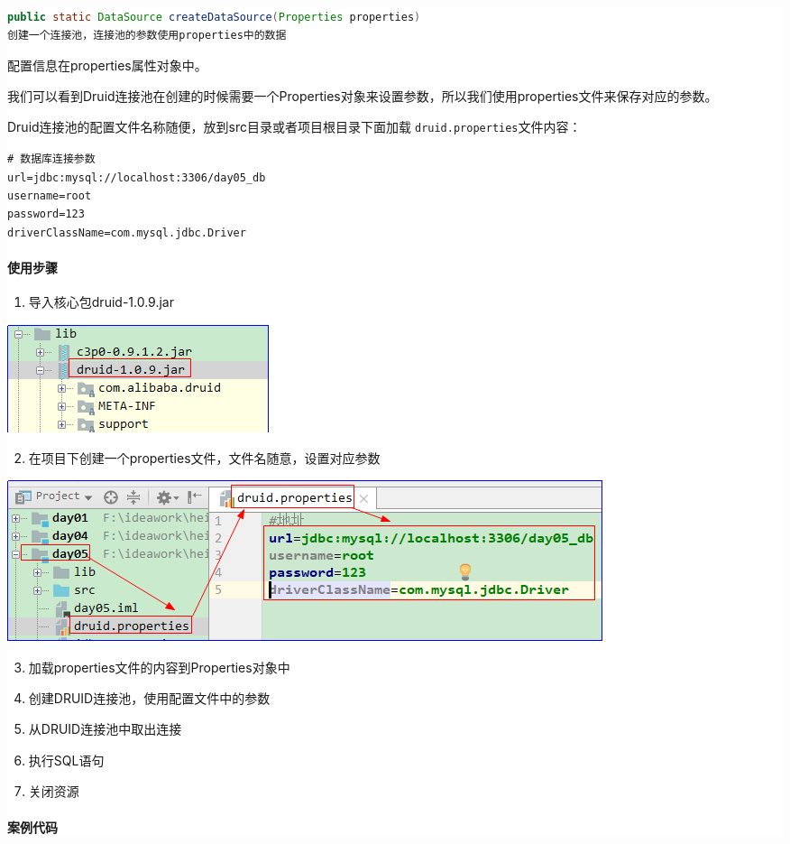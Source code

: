```java
public static DataSource createDataSource(Properties properties)
创建一个连接池，连接池的参数使用properties中的数据
```

配置信息在properties属性对象中。

我们可以看到Druid连接池在创建的时候需要一个Properties对象来设置参数，所以我们使用properties文件来保存对应的参数。

Druid连接池的配置文件名称随便，放到src目录或者项目根目录下面加载
`druid.properties`文件内容：

```properties
# 数据库连接参数
url=jdbc:mysql://localhost:3306/day05_db
username=root
password=123
driverClassName=com.mysql.jdbc.Driver
```

#### 使用步骤

1) 导入核心包druid-1.0.9.jar

![]( img/11.bmp)

2) 在项目下创建一个properties文件，文件名随意，设置对应参数

![]( img/12.bmp)

3) 加载properties文件的内容到Properties对象中

4) 创建DRUID连接池，使用配置文件中的参数

5) 从DRUID连接池中取出连接

6) 执行SQL语句

7) 关闭资源

#### 案例代码

